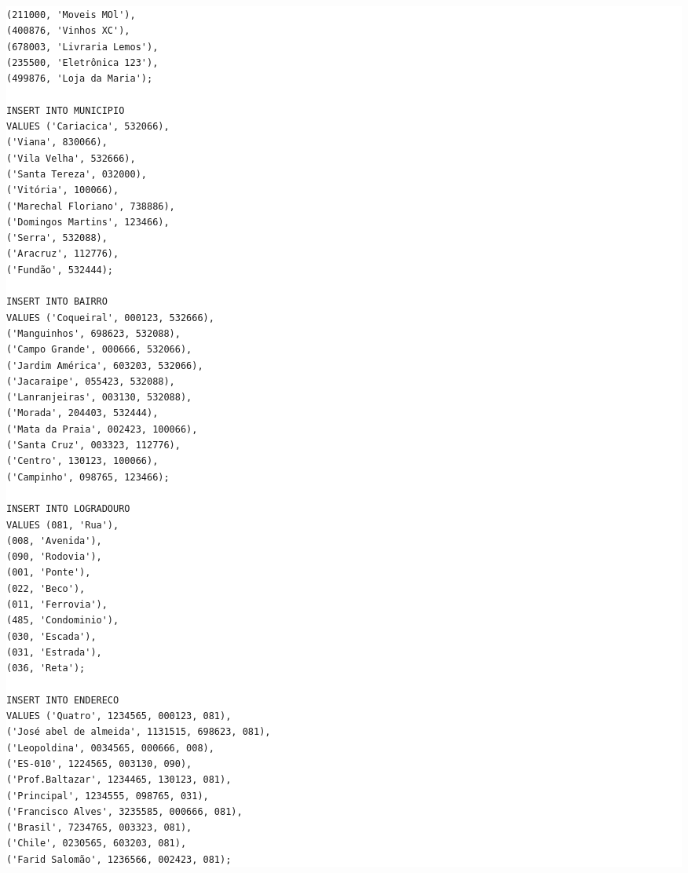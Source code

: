 	(211000, 'Moveis MOl'),
	(400876, 'Vinhos XC'),
	(678003, 'Livraria Lemos'),
	(235500, 'Eletrônica 123'),
	(499876, 'Loja da Maria');

	INSERT INTO MUNICIPIO
	VALUES ('Cariacica', 532066), 
	('Viana', 830066),
	('Vila Velha', 532666),
	('Santa Tereza', 032000),
	('Vitória', 100066),
	('Marechal Floriano', 738886),
	('Domingos Martins', 123466),
	('Serra', 532088),
	('Aracruz', 112776),
	('Fundão', 532444);

	INSERT INTO BAIRRO
	VALUES ('Coqueiral', 000123, 532666),
	('Manguinhos', 698623, 532088),
	('Campo Grande', 000666, 532066),
	('Jardim América', 603203, 532066),
	('Jacaraipe', 055423, 532088),
	('Lanranjeiras', 003130, 532088),
	('Morada', 204403, 532444),
	('Mata da Praia', 002423, 100066),
	('Santa Cruz', 003323, 112776),
	('Centro', 130123, 100066),
	('Campinho', 098765, 123466);

	INSERT INTO LOGRADOURO
	VALUES (081, 'Rua'),
	(008, 'Avenida'),
	(090, 'Rodovia'),
	(001, 'Ponte'),
	(022, 'Beco'),
	(011, 'Ferrovia'),
	(485, 'Condominio'),
	(030, 'Escada'),
	(031, 'Estrada'),
	(036, 'Reta');

	INSERT INTO ENDERECO
	VALUES ('Quatro', 1234565, 000123, 081),                           
	('José abel de almeida', 1131515, 698623, 081),
	('Leopoldina', 0034565, 000666, 008),
	('ES-010', 1224565, 003130, 090),
	('Prof.Baltazar', 1234465, 130123, 081),
	('Principal', 1234555, 098765, 031),
	('Francisco Alves', 3235585, 000666, 081),
	('Brasil', 7234765, 003323, 081),
	('Chile', 0230565, 603203, 081),
	('Farid Salomão', 1236566, 002423, 081);
